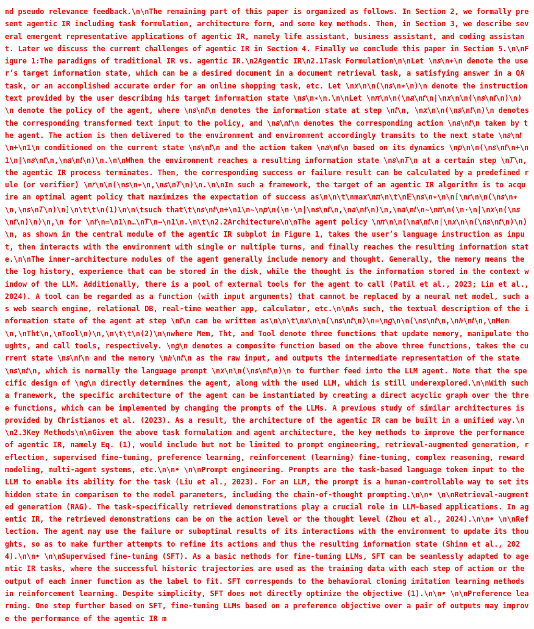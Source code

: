 ```json
nd pseudo relevance feedback.\n\nThe remaining part of this paper is organized as follows. In Section 2, we formally present agentic IR including task formulation, architecture form, and some key methods. Then, in Section 3, we describe several emergent representative applications of agentic IR, namely life assistant, business assistant, and coding assistant. Later we discuss the current challenges of agentic IR in Section 4. Finally we conclude this paper in Section 5.\n\nFigure 1:The paradigms of traditional IR vs. agentic IR.\n2Agentic IR\n2.1Task Formulation\n\nLet \n𝑠\n∗\n denote the user’s target information state, which can be a desired document in a document retrieval task, a satisfying answer in a QA task, or an accomplished accurate order for an online shopping task, etc. Let \n𝑥\n⁢\n(\n𝑠\n∗\n)\n denote the instruction text provided by the user describing his target information state \n𝑠\n∗\n.\n\nLet \n𝜋\n⁢\n(\n𝑎\n𝑡\n|\n𝑥\n⁢\n(\n𝑠\n𝑡\n)\n)\n denote the policy of the agent, where \n𝑠\n𝑡\n denotes the information state at step \n𝑡\n, \n𝑥\n⁢\n(\n𝑠\n𝑡\n)\n denotes the corresponding transformed text input to the policy, and \n𝑎\n𝑡\n denotes the corresponding action \n𝑎\n𝑡\n taken by the agent. The action is then delivered to the environment and environment accordingly transits to the next state \n𝑠\n𝑡\n+\n1\n conditioned on the current state \n𝑠\n𝑡\n and the action taken \n𝑎\n𝑡\n based on its dynamics \n𝑝\n⁢\n(\n𝑠\n𝑡\n+\n1\n|\n𝑠\n𝑡\n,\n𝑎\n𝑡\n)\n.\n\nWhen the environment reaches a resulting information state \n𝑠\n𝑇\n at a certain step \n𝑇\n, the agentic IR process terminates. Then, the corresponding success or failure result can be calculated by a predefined rule (or verifier) \n𝑟\n⁢\n(\n𝑠\n∗\n,\n𝑠\n𝑇\n)\n.\n\nIn such a framework, the target of an agentic IR algorithm is to acquire an optimal agent policy that maximizes the expectation of success as\n\n\t\nmax\n𝜋\n\t\n𝔼\n𝑠\n∗\n⁢\n[\n𝑟\n⁢\n(\n𝑠\n∗\n,\n𝑠\n𝑇\n)\n]\n\t\t\n(1)\n\n\tsuch that\t\n𝑠\n𝑡\n+\n1\n∼\n𝑝\n(\n⋅\n|\n𝑠\n𝑡\n,\n𝑎\n𝑡\n)\n,\n𝑎\n𝑡\n∼\n𝜋\n(\n⋅\n|\n𝑥\n(\n𝑠\n𝑡\n)\n)\n,\n for \n𝑡\n=\n1\n…\n𝑇\n−\n1\n.\n\t\n2.2Architecture\n\nThe agent policy \n𝜋\n⁢\n(\n𝑎\n𝑡\n|\n𝑥\n⁢\n(\n𝑠\n𝑡\n)\n)\n, as shown in the central module of the agentic IR subplot in Figure 1, takes the user’s language instruction as input, then interacts with the environment with single or multiple turns, and finally reaches the resulting information state.\n\nThe inner-architecture modules of the agent generally include memory and thought. Generally, the memory means the the log history, experience that can be stored in the disk, while the thought is the information stored in the context window of the LLM. Additionally, there is a pool of external tools for the agent to call (Patil et al., 2023; Lin et al., 2024). A tool can be regarded as a function (with input arguments) that cannot be replaced by a neural net model, such as web search engine, relational DB, real-time weather app, calculator, etc.\n\nAs such, the textual description of the information state of the agent at step \n𝑡\n can be written as\n\n\t\n𝑥\n⁢\n(\n𝑠\n𝑡\n)\n=\n𝑔\n⁢\n(\n𝑠\n𝑡\n,\nℎ\n𝑡\n,\nMem\n,\nTht\n,\nTool\n)\n,\n\t\t\n(2)\n\nwhere Mem, Tht, and Tool denote three functions that update memory, manipulate thoughts, and call tools, respectively. \n𝑔\n denotes a composite function based on the above three functions, takes the current state \n𝑠\n𝑡\n and the memory \nℎ\n𝑡\n as the raw input, and outputs the intermediate representation of the state \n𝑠\n𝑡\n, which is normally the language prompt \n𝑥\n⁢\n(\n𝑠\n𝑡\n)\n to further feed into the LLM agent. Note that the specific design of \n𝑔\n directly determines the agent, along with the used LLM, which is still underexplored.\n\nWith such a framework, the specific architecture of the agent can be instantiated by creating a direct acyclic graph over the three functions, which can be implemented by changing the prompts of the LLMs. A previous study of similar architectures is provided by Christianos et al. (2023). As a result, the architecture of the agentic IR can be built in a unified way.\n\n2.3Key Methods\n\nGiven the above task formulation and agent architecture, the key methods to improve the performance of agentic IR, namely Eq. (1), would include but not be limited to prompt engineering, retrieval-augmented generation, reflection, supervised fine-tuning, preference learning, reinforcement (learning) fine-tuning, complex reasoning, reward modeling, multi-agent systems, etc.\n\n• \n\nPrompt engineering. Prompts are the task-based language token input to the LLM to enable its ability for the task (Liu et al., 2023). For an LLM, the prompt is a human-controllable way to set its hidden state in comparison to the model parameters, including the chain-of-thought prompting.\n\n• \n\nRetrieval-augmented generation (RAG). The task-specifically retrieved demonstrations play a crucial role in LLM-based applications. In agentic IR, the retrieved demonstrations can be on the action level or the thought level (Zhou et al., 2024).\n\n• \n\nReflection. The agent may use the failure or suboptimal results of its interactions with the environment to update its thoughts, so as to make further attempts to refine its actions and thus the resulting information state (Shinn et al., 2024).\n\n• \n\nSupervised fine-tuning (SFT). As a basic methods for fine-tuning LLMs, SFT can be seamlessly adapted to agentic IR tasks, where the successful historic trajectories are used as the training data with each step of action or the output of each inner function as the label to fit. SFT corresponds to the behavioral cloning imitation learning methods in reinforcement learning. Despite simplicity, SFT does not directly optimize the objective (1).\n\n• \n\nPreference learning. One step further based on SFT, fine-tuning LLMs based on a preference objective over a pair of outputs may improve the performance of the agentic IR m
```